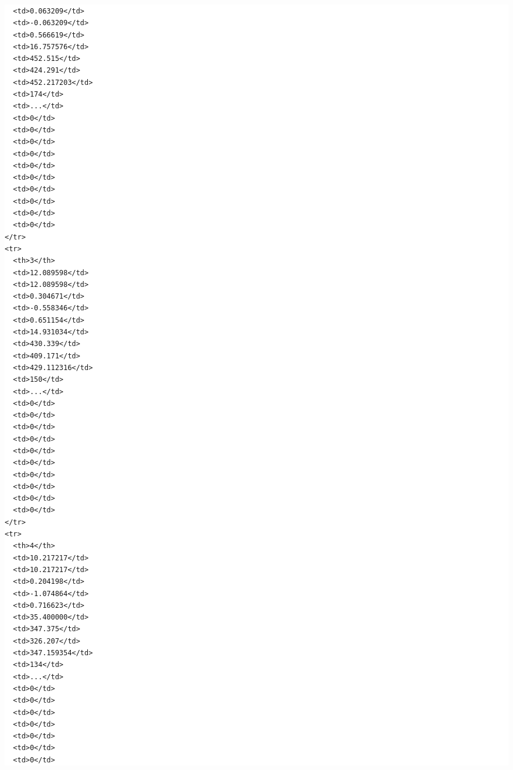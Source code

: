       <td>0.063209</td>
      <td>-0.063209</td>
      <td>0.566619</td>
      <td>16.757576</td>
      <td>452.515</td>
      <td>424.291</td>
      <td>452.217203</td>
      <td>174</td>
      <td>...</td>
      <td>0</td>
      <td>0</td>
      <td>0</td>
      <td>0</td>
      <td>0</td>
      <td>0</td>
      <td>0</td>
      <td>0</td>
      <td>0</td>
      <td>0</td>
    </tr>
    <tr>
      <th>3</th>
      <td>12.089598</td>
      <td>12.089598</td>
      <td>0.304671</td>
      <td>-0.558346</td>
      <td>0.651154</td>
      <td>14.931034</td>
      <td>430.339</td>
      <td>409.171</td>
      <td>429.112316</td>
      <td>150</td>
      <td>...</td>
      <td>0</td>
      <td>0</td>
      <td>0</td>
      <td>0</td>
      <td>0</td>
      <td>0</td>
      <td>0</td>
      <td>0</td>
      <td>0</td>
      <td>0</td>
    </tr>
    <tr>
      <th>4</th>
      <td>10.217217</td>
      <td>10.217217</td>
      <td>0.204198</td>
      <td>-1.074864</td>
      <td>0.716623</td>
      <td>35.400000</td>
      <td>347.375</td>
      <td>326.207</td>
      <td>347.159354</td>
      <td>134</td>
      <td>...</td>
      <td>0</td>
      <td>0</td>
      <td>0</td>
      <td>0</td>
      <td>0</td>
      <td>0</td>
      <td>0</td>